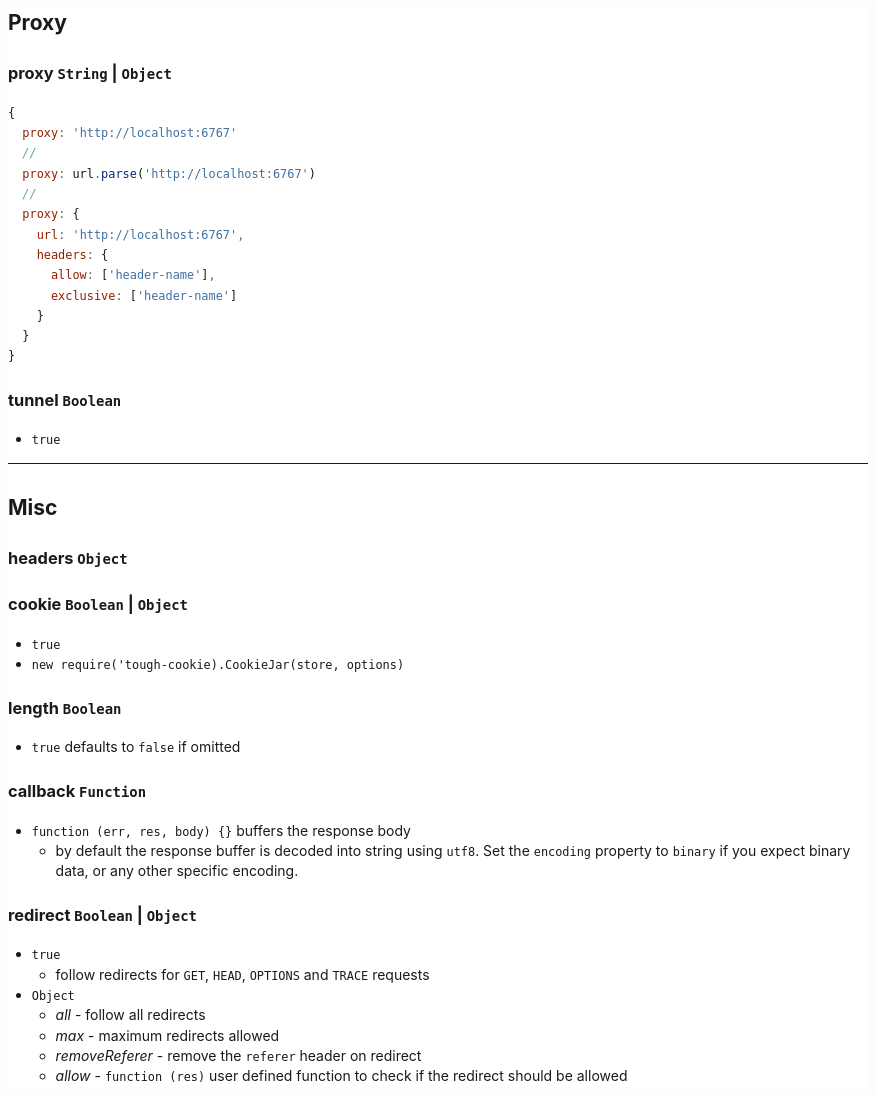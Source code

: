 

## Proxy

### proxy `String` | `Object`

```js
{
  proxy: 'http://localhost:6767'
  //
  proxy: url.parse('http://localhost:6767')
  //
  proxy: {
    url: 'http://localhost:6767',
    headers: {
      allow: ['header-name'],
      exclusive: ['header-name']
    }
  }
}
```

### tunnel `Boolean`
  - `true`


---


## Misc

### headers `Object`


### cookie `Boolean` | `Object`
  - `true`
  - `new require('tough-cookie).CookieJar(store, options)`


### length `Boolean`
  - `true` defaults to `false` if omitted


### callback `Function`
  - `function (err, res, body) {}` buffers the response body
    - by default the response buffer is decoded into string using `utf8`.
    Set the `encoding` property to `binary` if you expect binary data, or any other specific encoding.


### redirect `Boolean` | `Object`
  - `true`
    - follow redirects for `GET`, `HEAD`, `OPTIONS` and `TRACE` requests
  - `Object`
    - *all* - follow all redirects
    - *max* - maximum redirects allowed
    - *removeReferer* - remove the `referer` header on redirect
    - *allow* - `function (res)` user defined function to check if the redirect should be allowed


  [request-api]: https://github.com/request/api
  [qs]: https://www.npmjs.com/package/qs
  [querystring]: https://nodejs.org/dist/latest-v6.x/docs/api/querystring.html
  [request]: https://github.com/request/request
  [request-contributors]: https://github.com/request/request/graphs/contributors
  [zlib]: https://iojs.org/api/zlib.html
  [node-http-request]: https://nodejs.org/api/http.html#http_http_request_options_callback
  [tough-cookie]: https://github.com/SalesforceEng/tough-cookie
  [iconv-lite]: https://www.npmjs.com/package/iconv-lite
  [hawk]: https://github.com/hueniverse/hawk
  [aws-sign2]: https://github.com/request/aws-sign
  [http-signature]: https://github.com/joyent/node-http-signature
  [tunnel-agent]: https://github.com/mikeal/tunnel-agent
  [request-core]: https://github.com/request/core
  [request-headers]: https://github.com/request/headers
  [request-digest]: https://github.com/request/digest
  [request-oauth]: https://github.com/request/oauth
  [request-multipart]: https://github.com/request/multipart
  [request-log]: https://github.com/request/log
  [redirect-option]: #redirect